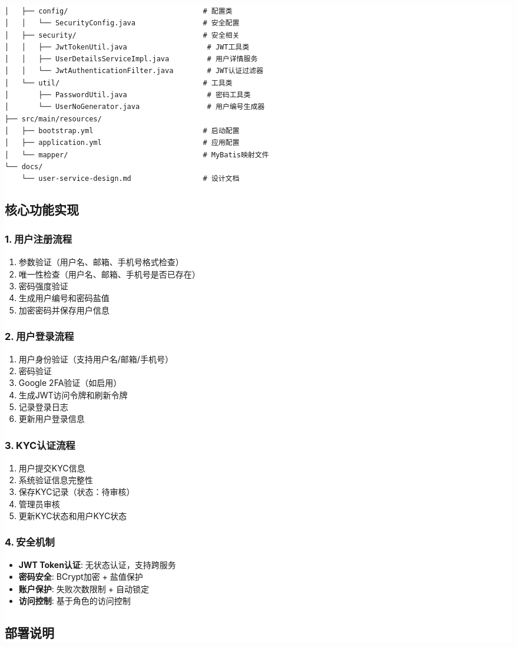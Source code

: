 ```
│   ├── config/                                # 配置类
│   │   └── SecurityConfig.java                # 安全配置
│   ├── security/                              # 安全相关
│   │   ├── JwtTokenUtil.java                   # JWT工具类
│   │   ├── UserDetailsServiceImpl.java         # 用户详情服务
│   │   └── JwtAuthenticationFilter.java        # JWT认证过滤器
│   └── util/                                  # 工具类
│       ├── PasswordUtil.java                   # 密码工具类
│       └── UserNoGenerator.java                # 用户编号生成器
├── src/main/resources/
│   ├── bootstrap.yml                          # 启动配置
│   ├── application.yml                        # 应用配置
│   └── mapper/                                # MyBatis映射文件
└── docs/
    └── user-service-design.md                 # 设计文档
```

## 核心功能实现

### 1. 用户注册流程
1. 参数验证（用户名、邮箱、手机号格式检查）
2. 唯一性检查（用户名、邮箱、手机号是否已存在）
3. 密码强度验证
4. 生成用户编号和密码盐值
5. 加密密码并保存用户信息

### 2. 用户登录流程
1. 用户身份验证（支持用户名/邮箱/手机号）
2. 密码验证
3. Google 2FA验证（如启用）
4. 生成JWT访问令牌和刷新令牌
5. 记录登录日志
6. 更新用户登录信息

### 3. KYC认证流程
1. 用户提交KYC信息
2. 系统验证信息完整性
3. 保存KYC记录（状态：待审核）
4. 管理员审核
5. 更新KYC状态和用户KYC状态

### 4. 安全机制
- **JWT Token认证**: 无状态认证，支持跨服务
- **密码安全**: BCrypt加密 + 盐值保护
- **账户保护**: 失败次数限制 + 自动锁定
- **访问控制**: 基于角色的访问控制

## 部署说明
